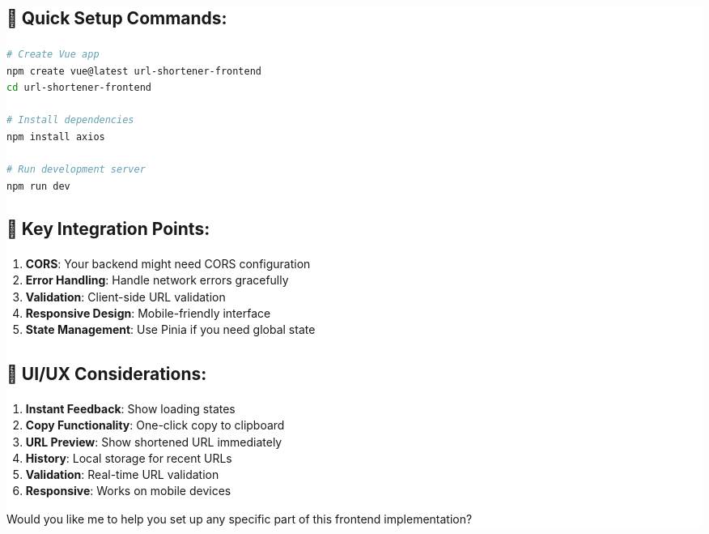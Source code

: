 ## 🚀 **Quick Setup Commands:**

```bash
# Create Vue app
npm create vue@latest url-shortener-frontend
cd url-shortener-frontend

# Install dependencies
npm install axios

# Run development server
npm run dev
```

## 🔧 **Key Integration Points:**

1. **CORS**: Your backend might need CORS configuration
2. **Error Handling**: Handle network errors gracefully
3. **Validation**: Client-side URL validation
4. **Responsive Design**: Mobile-friendly interface
5. **State Management**: Use Pinia if you need global state

## 🎨 **UI/UX Considerations:**

1. **Instant Feedback**: Show loading states
2. **Copy Functionality**: One-click copy to clipboard
3. **URL Preview**: Show shortened URL immediately
4. **History**: Local storage for recent URLs
5. **Validation**: Real-time URL validation
6. **Responsive**: Works on mobile devices

Would you like me to help you set up any specific part of this frontend implementation?
